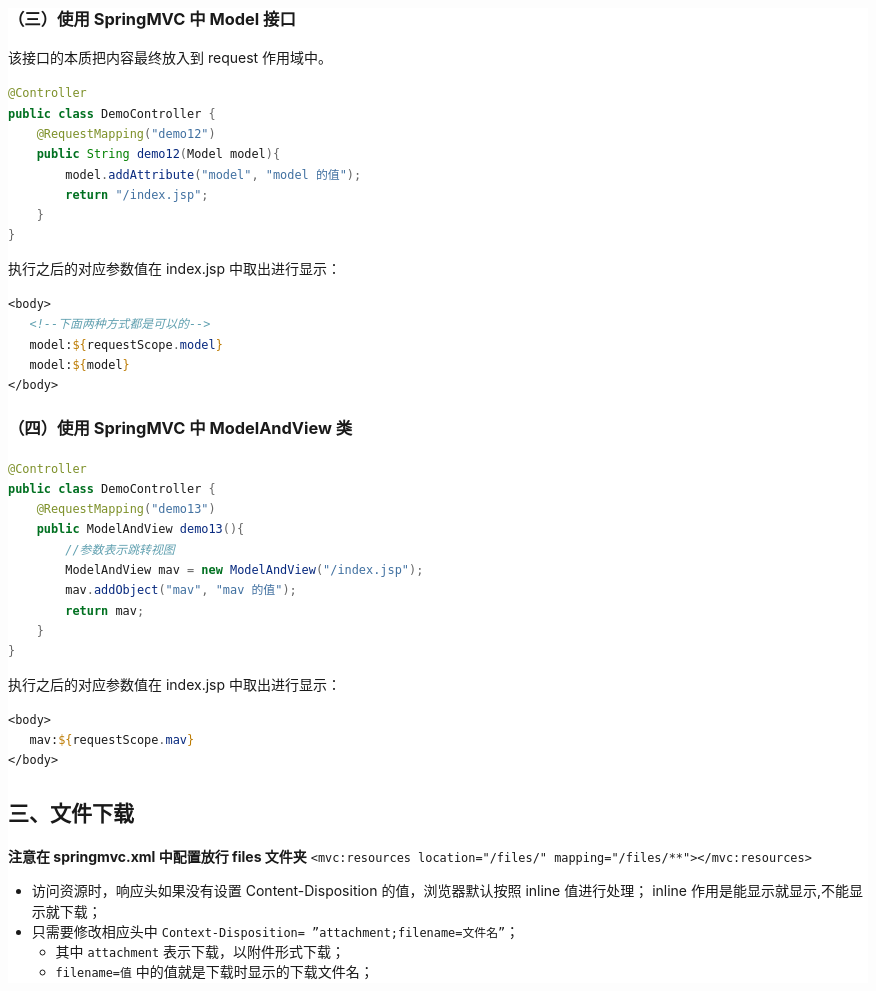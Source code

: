 
### （三）使用 SpringMVC 中 Model 接口 

该接口的本质把内容最终放入到 request 作用域中。

```java
@Controller
public class DemoController {
	@RequestMapping("demo12")
    public String demo12(Model model){
        model.addAttribute("model", "model 的值");
        return "/index.jsp";
    }
}
```

执行之后的对应参数值在 index.jsp 中取出进行显示：

```jsp
<body>
   <!--下面两种方式都是可以的-->
   model:${requestScope.model}
   model:${model}
</body>
```


### （四）使用 SpringMVC 中 ModelAndView 类

```java
@Controller
public class DemoController {
	@RequestMapping("demo13")
	public ModelAndView demo13(){
        //参数表示跳转视图
        ModelAndView mav = new ModelAndView("/index.jsp");
        mav.addObject("mav", "mav 的值");
        return mav;
    }
}
```

执行之后的对应参数值在 index.jsp 中取出进行显示：

```jsp
<body>
   mav:${requestScope.mav}
</body>
```

## 三、文件下载

**注意在 springmvc.xml 中配置放行 files 文件夹**
`<mvc:resources location="/files/" mapping="/files/**"></mvc:resources>`

- 访问资源时，响应头如果没有设置 Content-Disposition 的值，浏览器默认按照 inline 值进行处理；
    inline 作用是能显示就显示,不能显示就下载；
- 只需要修改相应头中 `Context-Disposition= ”attachment;filename=文件名”`；
    - 其中 `attachment` 表示下载，以附件形式下载；
    - `filename=值` 中的值就是下载时显示的下载文件名；
